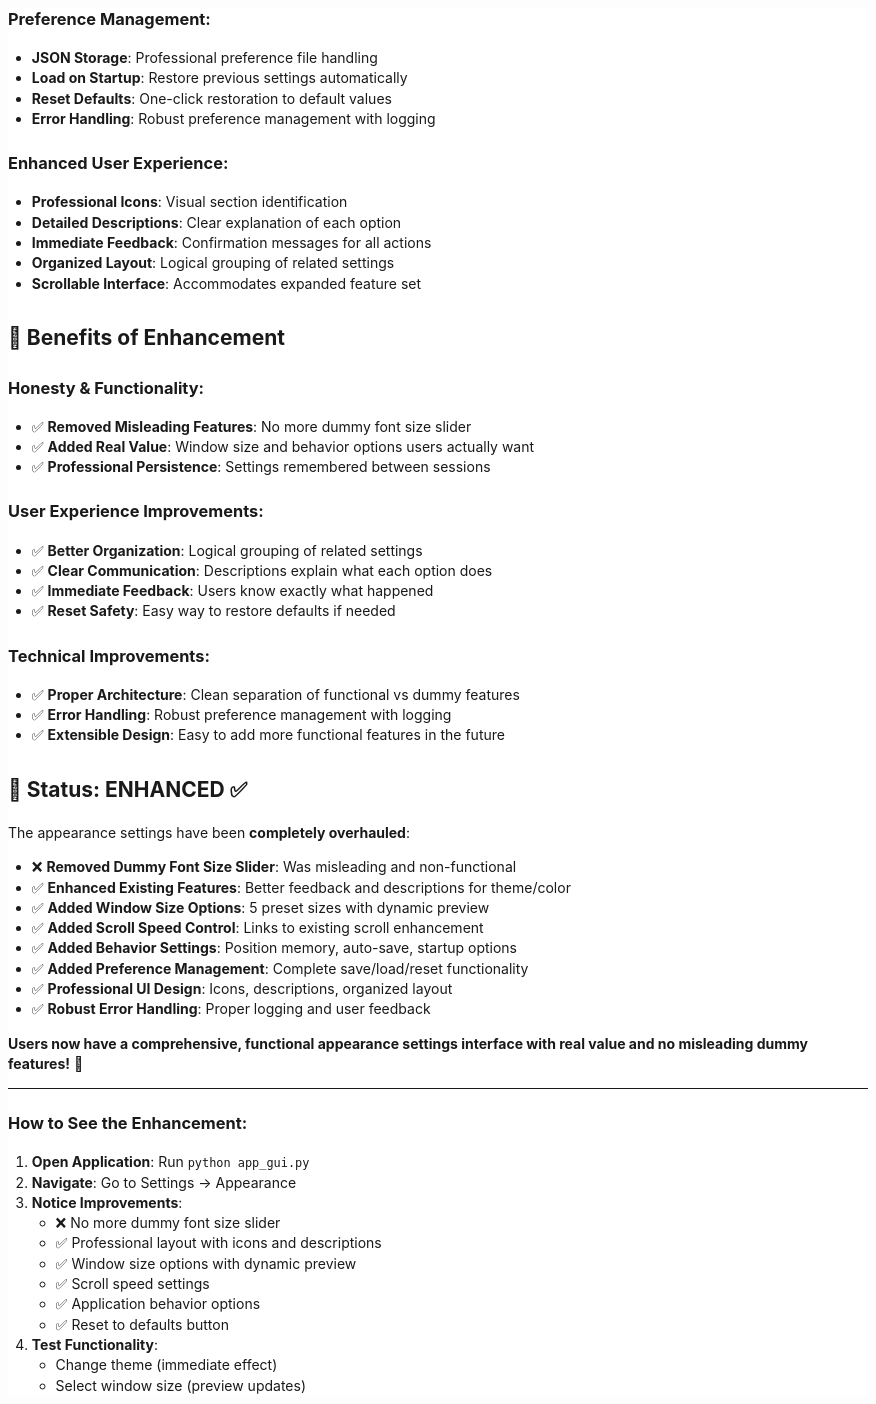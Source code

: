 ### **Preference Management**:
- **JSON Storage**: Professional preference file handling
- **Load on Startup**: Restore previous settings automatically
- **Reset Defaults**: One-click restoration to default values
- **Error Handling**: Robust preference management with logging

### **Enhanced User Experience**:
- **Professional Icons**: Visual section identification
- **Detailed Descriptions**: Clear explanation of each option
- **Immediate Feedback**: Confirmation messages for all actions
- **Organized Layout**: Logical grouping of related settings
- **Scrollable Interface**: Accommodates expanded feature set

## 🚀 **Benefits of Enhancement**

### **Honesty & Functionality**:
- ✅ **Removed Misleading Features**: No more dummy font size slider
- ✅ **Added Real Value**: Window size and behavior options users actually want
- ✅ **Professional Persistence**: Settings remembered between sessions

### **User Experience Improvements**:
- ✅ **Better Organization**: Logical grouping of related settings
- ✅ **Clear Communication**: Descriptions explain what each option does
- ✅ **Immediate Feedback**: Users know exactly what happened
- ✅ **Reset Safety**: Easy way to restore defaults if needed

### **Technical Improvements**:
- ✅ **Proper Architecture**: Clean separation of functional vs dummy features
- ✅ **Error Handling**: Robust preference management with logging
- ✅ **Extensible Design**: Easy to add more functional features in the future

## 🎉 **Status: ENHANCED ✅**

The appearance settings have been **completely overhauled**:

- ❌ **Removed Dummy Font Size Slider**: Was misleading and non-functional
- ✅ **Enhanced Existing Features**: Better feedback and descriptions for theme/color
- ✅ **Added Window Size Options**: 5 preset sizes with dynamic preview
- ✅ **Added Scroll Speed Control**: Links to existing scroll enhancement
- ✅ **Added Behavior Settings**: Position memory, auto-save, startup options
- ✅ **Added Preference Management**: Complete save/load/reset functionality
- ✅ **Professional UI Design**: Icons, descriptions, organized layout
- ✅ **Robust Error Handling**: Proper logging and user feedback

**Users now have a comprehensive, functional appearance settings interface with real value and no misleading dummy features!** 🎊

---

### **How to See the Enhancement:**
1. **Open Application**: Run `python app_gui.py`
2. **Navigate**: Go to Settings → Appearance
3. **Notice Improvements**:
   - ❌ No more dummy font size slider
   - ✅ Professional layout with icons and descriptions
   - ✅ Window size options with dynamic preview
   - ✅ Scroll speed settings
   - ✅ Application behavior options
   - ✅ Reset to defaults button
4. **Test Functionality**: 
   - Change theme (immediate effect)
   - Select window size (preview updates)